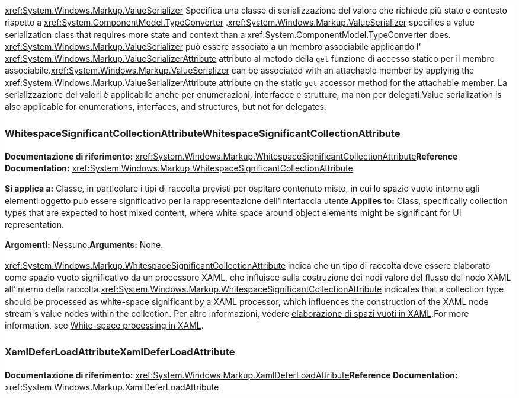 <span data-ttu-id="c2467-223"><xref:System.Windows.Markup.ValueSerializer> Specifica una classe di serializzazione del valore che richiede più stato e contesto rispetto a <xref:System.ComponentModel.TypeConverter> .</span><span class="sxs-lookup"><span data-stu-id="c2467-223"><xref:System.Windows.Markup.ValueSerializer> specifies a value serialization class that requires more state and context than a <xref:System.ComponentModel.TypeConverter> does.</span></span> <span data-ttu-id="c2467-224"><xref:System.Windows.Markup.ValueSerializer> può essere associato a un membro associabile applicando l' <xref:System.Windows.Markup.ValueSerializerAttribute> attributo al metodo della `get` funzione di accesso statico per il membro associabile.</span><span class="sxs-lookup"><span data-stu-id="c2467-224"><xref:System.Windows.Markup.ValueSerializer> can be associated with an attachable member by applying the <xref:System.Windows.Markup.ValueSerializerAttribute> attribute on the static `get` accessor method for the attachable member.</span></span> <span data-ttu-id="c2467-225">La serializzazione dei valori è applicabile anche per enumerazioni, interfacce e strutture, ma non per delegati.</span><span class="sxs-lookup"><span data-stu-id="c2467-225">Value serialization is also applicable for enumerations, interfaces, and structures, but not for delegates.</span></span>

### <a name="whitespacesignificantcollectionattribute"></a><span data-ttu-id="c2467-226">WhitespaceSignificantCollectionAttribute</span><span class="sxs-lookup"><span data-stu-id="c2467-226">WhitespaceSignificantCollectionAttribute</span></span>

<span data-ttu-id="c2467-227">**Documentazione di riferimento:**  <xref:System.Windows.Markup.WhitespaceSignificantCollectionAttribute></span><span class="sxs-lookup"><span data-stu-id="c2467-227">**Reference Documentation:**  <xref:System.Windows.Markup.WhitespaceSignificantCollectionAttribute></span></span>

<span data-ttu-id="c2467-228">**Si applica a:** Classe, in particolare i tipi di raccolta previsti per ospitare contenuto misto, in cui lo spazio vuoto intorno agli elementi oggetto può essere significativo per la rappresentazione dell'interfaccia utente.</span><span class="sxs-lookup"><span data-stu-id="c2467-228">**Applies to:** Class, specifically collection types that are expected to host mixed content, where white space around object elements might be significant for UI representation.</span></span>

<span data-ttu-id="c2467-229">**Argomenti:** Nessuno.</span><span class="sxs-lookup"><span data-stu-id="c2467-229">**Arguments:** None.</span></span>

<span data-ttu-id="c2467-230"><xref:System.Windows.Markup.WhitespaceSignificantCollectionAttribute> indica che un tipo di raccolta deve essere elaborato come spazio vuoto significativo da un processore XAML, che influisce sulla costruzione dei nodi valore del flusso del nodo XAML all'interno della raccolta.</span><span class="sxs-lookup"><span data-stu-id="c2467-230"><xref:System.Windows.Markup.WhitespaceSignificantCollectionAttribute> indicates that a collection type should be processed as white-space significant by a XAML processor, which influences the construction of the XAML node stream's value nodes within the collection.</span></span> <span data-ttu-id="c2467-231">Per altre informazioni, vedere [elaborazione di spazi vuoti in XAML](white-space-processing.md).</span><span class="sxs-lookup"><span data-stu-id="c2467-231">For more information, see [White-space processing in XAML](white-space-processing.md).</span></span>

### <a name="xamldeferloadattribute"></a><span data-ttu-id="c2467-232">XamlDeferLoadAttribute</span><span class="sxs-lookup"><span data-stu-id="c2467-232">XamlDeferLoadAttribute</span></span>

<span data-ttu-id="c2467-233">**Documentazione di riferimento:**  <xref:System.Windows.Markup.XamlDeferLoadAttribute></span><span class="sxs-lookup"><span data-stu-id="c2467-233">**Reference Documentation:**  <xref:System.Windows.Markup.XamlDeferLoadAttribute></span></span>
